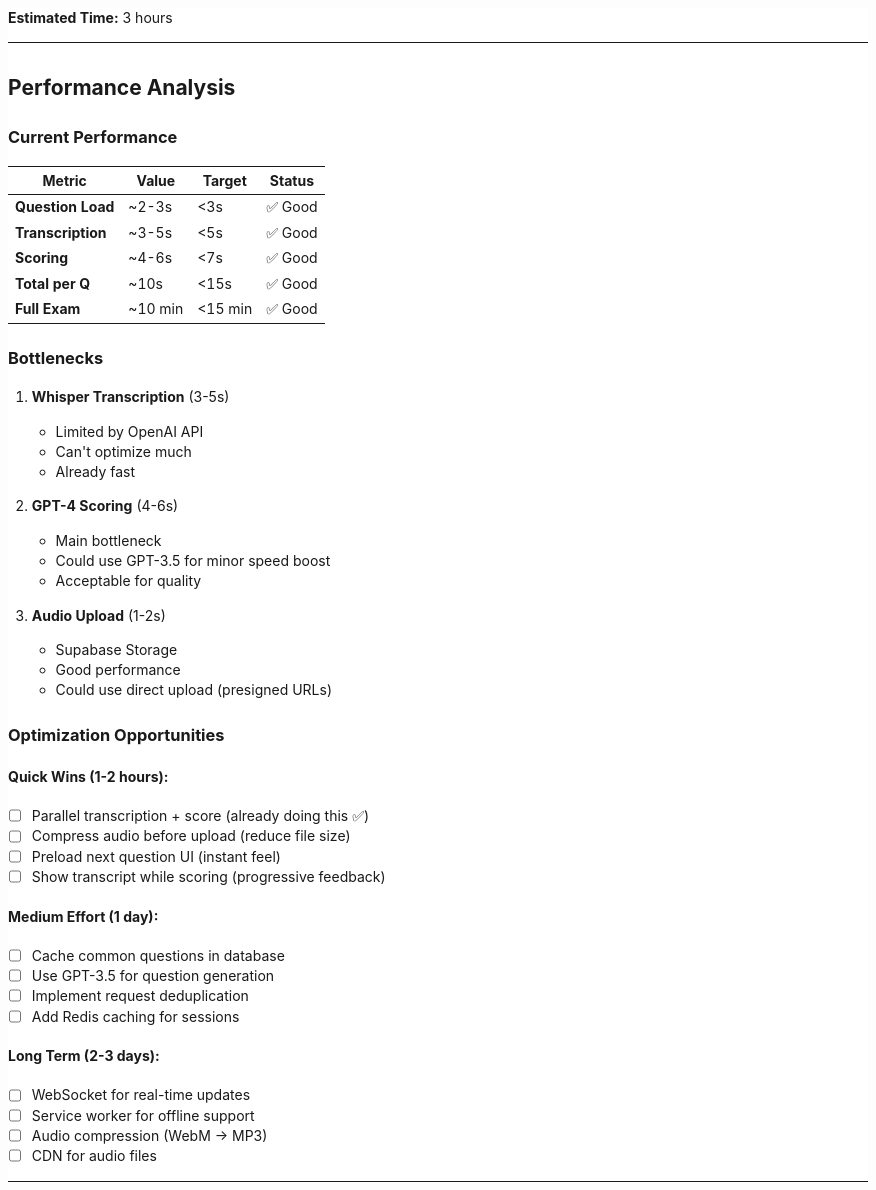 **Estimated Time:** 3 hours

---

## Performance Analysis

### Current Performance

| Metric | Value | Target | Status |
|--------|-------|--------|--------|
| **Question Load** | ~2-3s | <3s | ✅ Good |
| **Transcription** | ~3-5s | <5s | ✅ Good |
| **Scoring** | ~4-6s | <7s | ✅ Good |
| **Total per Q** | ~10s | <15s | ✅ Good |
| **Full Exam** | ~10 min | <15 min | ✅ Good |

### Bottlenecks

1. **Whisper Transcription** (3-5s)
   - Limited by OpenAI API
   - Can't optimize much
   - Already fast

2. **GPT-4 Scoring** (4-6s)
   - Main bottleneck
   - Could use GPT-3.5 for minor speed boost
   - Acceptable for quality

3. **Audio Upload** (1-2s)
   - Supabase Storage
   - Good performance
   - Could use direct upload (presigned URLs)

### Optimization Opportunities

#### Quick Wins (1-2 hours):
- [ ] Parallel transcription + score (already doing this ✅)
- [ ] Compress audio before upload (reduce file size)
- [ ] Preload next question UI (instant feel)
- [ ] Show transcript while scoring (progressive feedback)

#### Medium Effort (1 day):
- [ ] Cache common questions in database
- [ ] Use GPT-3.5 for question generation
- [ ] Implement request deduplication
- [ ] Add Redis caching for sessions

#### Long Term (2-3 days):
- [ ] WebSocket for real-time updates
- [ ] Service worker for offline support
- [ ] Audio compression (WebM → MP3)
- [ ] CDN for audio files

---